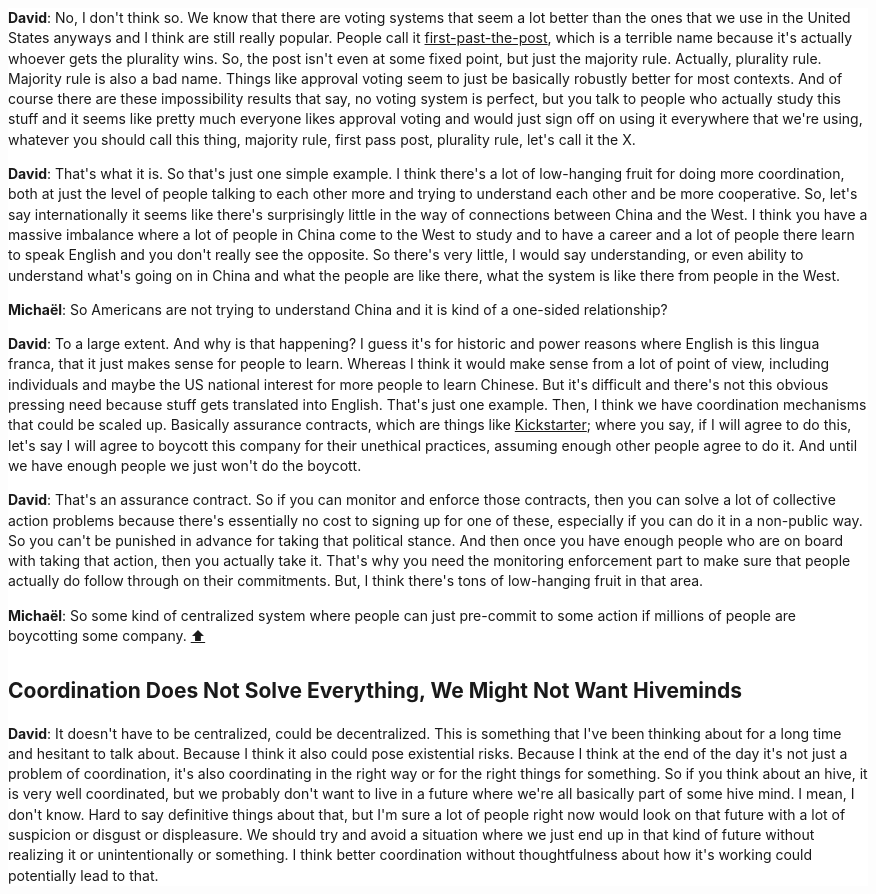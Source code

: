 **David**:
No, I don't think so. We know that there are voting systems that seem a lot better than the ones that we use in the United States anyways and I think are still really popular. People call it [first-past-the-post](https://en.wikipedia.org/wiki/First-past-the-post_voting), which is a terrible name because it's actually whoever gets the plurality wins. So, the post isn't even at some fixed point, but just the majority rule. Actually, plurality rule. Majority rule is also a bad name. Things like approval voting seem to just be basically robustly better for most contexts. And of course there are these impossibility results that say, no voting system is perfect, but you talk to people who actually study this stuff and it seems like pretty much everyone likes approval voting and would just sign off on using it everywhere that we're using, whatever you should call this thing, majority rule, first pass post, plurality rule, let's call it the X.

**David**:
That's what it is. So that's just one simple example. I think there's a lot of low-hanging fruit for doing more coordination, both at just the level of people talking to each other more and trying to understand each other and be more cooperative. So, let's say internationally it seems like there's surprisingly little in the way of connections between China and the West. I think you have a massive imbalance where a lot of people in China come to the West to study and to have a career and a lot of people there learn to speak English and you don't really see the opposite. So there's very little, I would say understanding, or even ability to understand what's going on in China and what the people are like there, what the system is like there from people in the West.

**Michaël**:
So Americans are not trying to understand China and it is kind of a one-sided relationship?

**David**:
To a large extent. And why is that happening? I guess it's for historic and power reasons where English is this lingua franca, that it just makes sense for people to learn. Whereas I think it would make sense from a lot of point of view, including individuals and maybe the US national interest for more people to learn Chinese. But it's difficult and there's not this obvious pressing need because stuff gets translated into English. That's just one example. Then, I think we have coordination mechanisms that could be scaled up. Basically assurance contracts, which are things like [Kickstarter](https://en.wikipedia.org/wiki/Kickstarter); where you say, if I will agree to do this, let's say I will agree to boycott this company for their unethical practices, assuming enough other people agree to do it. And until we have enough people we just won't do the boycott.

**David**:
That's an assurance contract. So if you can monitor and enforce those contracts, then you can solve a lot of collective action problems because there's essentially no cost to signing up for one of these, especially if you can do it in a non-public way. So you can't be punished in advance for taking that political stance. And then once you have enough people who are on board with taking that action, then you actually take it. That's why you need the monitoring enforcement part to make sure that people actually do follow through on their commitments. But, I think there's tons of low-hanging fruit in that area.

**Michaël**:
So some kind of centralized system where people can just pre-commit to some action if millions of people are boycotting some company. <a href="#outline">⬆</a>

## Coordination Does Not Solve Everything, We Might Not Want Hiveminds

**David**:
It doesn't have to be centralized, could be decentralized. This is something that I've  been thinking about for a long time and hesitant to talk about. Because I think it also could pose existential risks. Because I think at the end of the day it's not just a problem of coordination, it's also coordinating in the right way or for the right things for something. So if you think about an hive, it is very well coordinated, but we probably don't want to live in a future where we're all basically part of some hive mind. I mean, I don't know. Hard to say definitive things about that, but I'm sure a lot of people right now would look on that future with a lot of suspicion or disgust or displeasure. We should try and avoid a situation where we just end up in that kind of future without realizing it or unintentionally or something. I think better coordination without thoughtfulness about how it's working could potentially lead to that.
